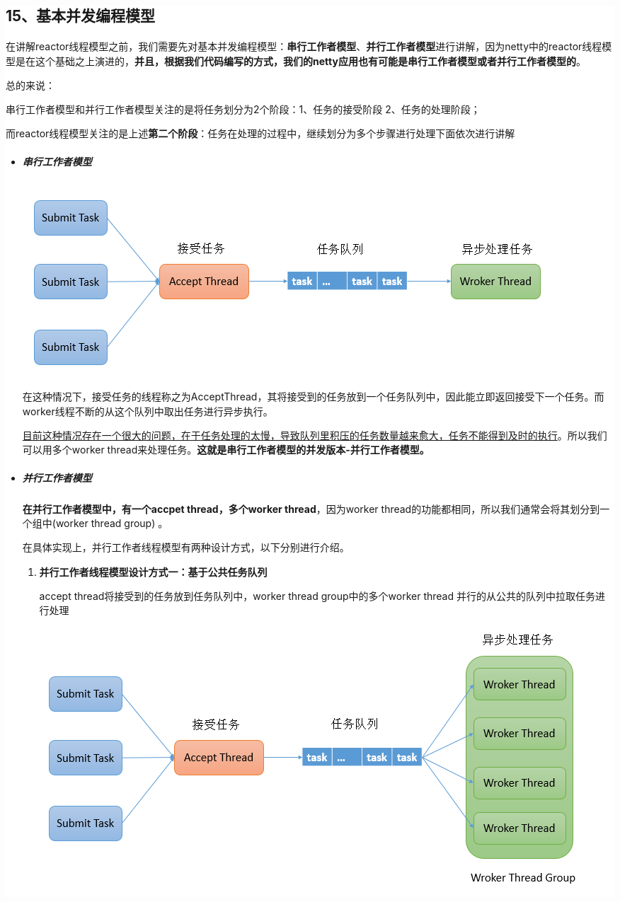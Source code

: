 

## 15、基本并发编程模型

在讲解reactor线程模型之前，我们需要先对基本并发编程模型：**串行工作者模型**、**并行工作者模型**进行讲解，因为netty中的reactor线程模型是在这个基础之上演进的，**并且，根据我们代码编写的方式，我们的netty应用也有可能是串行工作者模型或者并行工作者模型的**。

总的来说：

串行工作者模型和并行工作者模型关注的是将任务划分为2个阶段：1、任务的接受阶段 2、任务的处理阶段；

而reactor线程模型关注的是上述**第二个阶段**：任务在处理的过程中，继续划分为多个步骤进行处理下面依次进行讲解

- ##### 串行工作者模型

  ![串行工作者模型.png](src/main/java/com/penglecode/xmodule/master4j/netty/examples/串行工作者模型.png)

  在这种情况下，接受任务的线程称之为AcceptThread，其将接受到的任务放到一个任务队列中，因此能立即返回接受下一个任务。而worker线程不断的从这个队列中取出任务进行异步执行。

  <u>目前这种情况存在一个很大的问题，在于任务处理的太慢，导致队列里积压的任务数量越来愈大，任务不能得到及时的执行</u>。所以我们可以用多个worker thread来处理任务。**这就是串行工作者模型的并发版本-并行工作者模型。**

- ##### 并行工作者模型

  **在并行工作者模型中，有一个accpet thread，多个worker thread**，因为worker thread的功能都相同，所以我们通常会将其划分到一个组中(worker thread group) 。

  在具体实现上，并行工作者线程模型有两种设计方式，以下分别进行介绍。

  1. **并行工作者线程模型设计方式一：基于公共任务队列**

     accept thread将接受到的任务放到任务队列中，worker thread group中的多个worker thread 并行的从公共的队列中拉取任务进行处理

     ![并行工作者模型1.png](src/main/java/com/penglecode/xmodule/master4j/netty/examples/并行工作者模型1.png)
